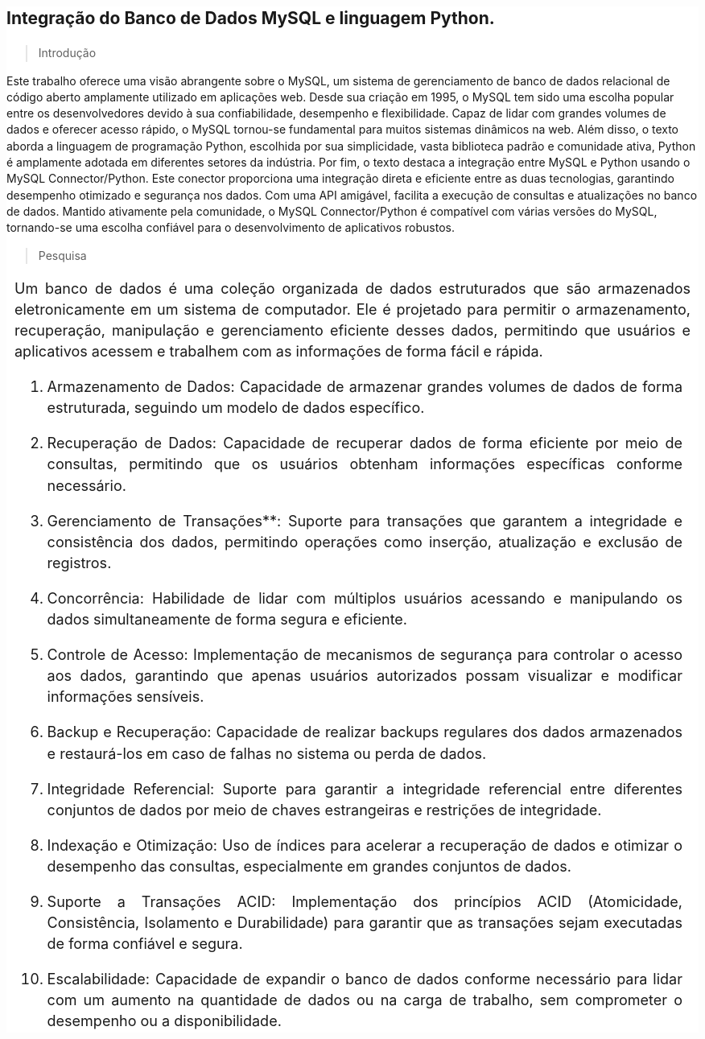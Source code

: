 ## **Integração do Banco de Dados MySQL e linguagem Python.** ##
>Introdução

Este trabalho oferece uma visão abrangente sobre o MySQL, um sistema de gerenciamento de banco de dados relacional de código aberto amplamente utilizado em aplicações web. Desde sua criação em 1995, o MySQL tem sido uma escolha popular entre os desenvolvedores devido à sua confiabilidade, desempenho e flexibilidade. Capaz de lidar com grandes volumes de dados e oferecer acesso rápido, o MySQL tornou-se fundamental para muitos sistemas dinâmicos na web. Além disso, o texto aborda a linguagem de programação Python, escolhida por sua simplicidade, vasta biblioteca padrão e comunidade ativa, Python é amplamente adotada em diferentes setores da indústria.
Por fim, o texto destaca a integração entre MySQL e Python usando o MySQL Connector/Python. Este conector proporciona uma integração direta e eficiente entre as duas tecnologias, garantindo desempenho otimizado e segurança nos dados. Com uma API amigável, facilita a execução de consultas e atualizações no banco de dados. Mantido ativamente pela comunidade, o MySQL Connector/Python é compatível com várias versões do MySQL, tornando-se uma escolha confiável para o desenvolvimento de aplicativos robustos.

>Pesquisa

<div style="text-align: justify; font-size: 18px; margin: 10px;">
<p> 
  Um banco de dados é uma coleção organizada de dados estruturados que são armazenados eletronicamente em um sistema de computador. Ele é projetado para permitir o armazenamento, recuperação, manipulação e gerenciamento eficiente desses dados, permitindo que usuários e aplicativos acessem e trabalhem com as informações de forma fácil e rápida.
<p></p>

 
<div style="text-align: justify; font-size: 18px; margin: 10px;">
<p> 
	
1. Armazenamento de Dados: Capacidade de armazenar grandes volumes de dados de forma estruturada, seguindo um modelo de dados específico.<p></p>
2. Recuperação de Dados: Capacidade de recuperar dados de forma eficiente por meio de consultas, permitindo que os usuários obtenham informações específicas conforme necessário.<p></p>
3. Gerenciamento de Transações**: Suporte para transações que garantem a integridade e consistência dos dados, permitindo operações como inserção, atualização e exclusão de registros.<p></p>
4. Concorrência: Habilidade de lidar com múltiplos usuários acessando e manipulando os dados simultaneamente de forma segura e eficiente.<p></p>
5. Controle de Acesso: Implementação de mecanismos de segurança para controlar o acesso aos dados, garantindo que apenas usuários autorizados possam visualizar e modificar informações sensíveis.<p></p>
6. Backup e Recuperação: Capacidade de realizar backups regulares dos dados armazenados e restaurá-los em caso de falhas no sistema ou perda de dados.<p></p>
7. Integridade Referencial: Suporte para garantir a integridade referencial entre diferentes conjuntos de dados por meio de chaves estrangeiras e restrições de integridade.<p></p>
8. Indexação e Otimização: Uso de índices para acelerar a recuperação de dados e otimizar o desempenho das consultas, especialmente em grandes conjuntos de dados.<p></p>
9. Suporte a Transações ACID: Implementação dos princípios ACID (Atomicidade, Consistência, Isolamento e Durabilidade) para garantir que as transações sejam executadas de forma confiável e segura.<p></p>
10. Escalabilidade: Capacidade de expandir o banco de dados conforme necessário para lidar com um aumento na quantidade de dados ou na carga de trabalho, sem comprometer o desempenho ou a disponibilidade. <p></p>
